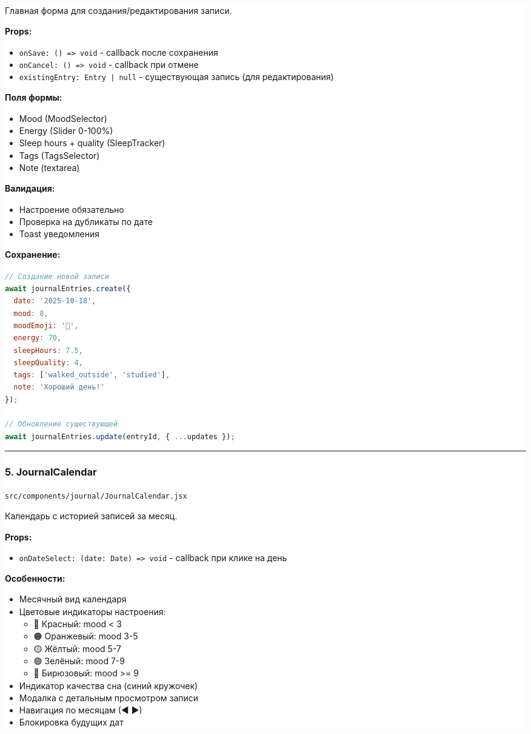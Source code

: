 Главная форма для создания/редактирования записи.

**Props:**
- `onSave: () => void` - callback после сохранения
- `onCancel: () => void` - callback при отмене
- `existingEntry: Entry | null` - существующая запись (для редактирования)

**Поля формы:**
- Mood (MoodSelector)
- Energy (Slider 0-100%)
- Sleep hours + quality (SleepTracker)
- Tags (TagsSelector)
- Note (textarea)

**Валидация:**
- Настроение обязательно
- Проверка на дубликаты по дате
- Toast уведомления

**Сохранение:**
```javascript
// Создание новой записи
await journalEntries.create({
  date: '2025-10-18',
  mood: 8,
  moodEmoji: '🙂',
  energy: 70,
  sleepHours: 7.5,
  sleepQuality: 4,
  tags: ['walked_outside', 'studied'],
  note: 'Хороший день!'
});

// Обновление существующей
await journalEntries.update(entryId, { ...updates });
```

---

### 5. **JournalCalendar**
`src/components/journal/JournalCalendar.jsx`

Календарь с историей записей за месяц.

**Props:**
- `onDateSelect: (date: Date) => void` - callback при клике на день

**Особенности:**
- Месячный вид календаря
- Цветовые индикаторы настроения:
  - 🔴 Красный: mood < 3
  - 🟠 Оранжевый: mood 3-5
  - 🟡 Жёлтый: mood 5-7
  - 🟢 Зелёный: mood 7-9
  - 🔵 Бирюзовый: mood >= 9
- Индикатор качества сна (синий кружочек)
- Модалка с детальным просмотром записи
- Навигация по месяцам (◄ ►)
- Блокировка будущих дат
